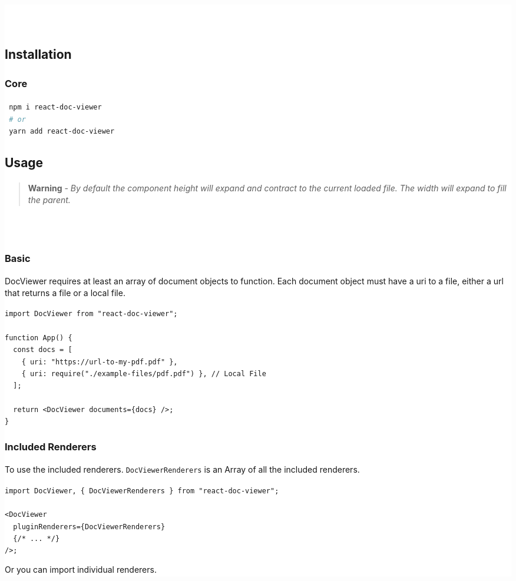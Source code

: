 <br />
<br />

## Installation

### Core

```bash
 npm i react-doc-viewer
 # or
 yarn add react-doc-viewer
```

## Usage

> **Warning** - _By default the component height will expand and contract to the current loaded file. The width will expand to fill the parent._

<br />
<br />

### Basic

DocViewer requires at least an array of document objects to function.
Each document object must have a uri to a file, either a url that returns a file or a local file.

```tsx
import DocViewer from "react-doc-viewer";

function App() {
  const docs = [
    { uri: "https://url-to-my-pdf.pdf" },
    { uri: require("./example-files/pdf.pdf") }, // Local File
  ];

  return <DocViewer documents={docs} />;
}
```

### Included Renderers

To use the included renderers.
`DocViewerRenderers` is an Array of all the included renderers.

```tsx
import DocViewer, { DocViewerRenderers } from "react-doc-viewer";

<DocViewer
  pluginRenderers={DocViewerRenderers}
  {/* ... */}
/>;
```

Or you can import individual renderers.

